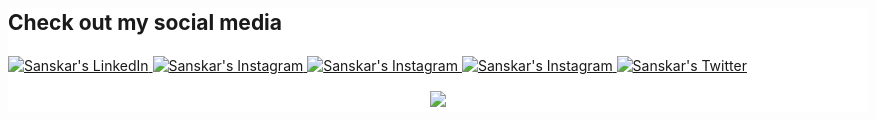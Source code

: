  
<h2 align="left"> Check out my social media</h2>
<div align="left">
<a href="https://www.linkedin.com/in/sanskar-jaiswal-102b661a3/">
  <img alt="Sanskar's LinkedIn" width="24px" src="https://img.icons8.com/nolan/96/linkedin.png" />
  
<a href="mailto:alexcammar04@gmail.com" target="_blank">
  <img alt="Sanskar's Instagram" width="24px" src="https://img.icons8.com/nolan/96/gmail.png" />
</a>

</a>
  <a href="https://www.github.com/camu-al/" target="_blank">
  <img alt="Sanskar's Instagram" width="24px" src="https://img.icons8.com/nolan/96/github.png" />
</a>

<a href="https://www.instagram.com/camu.al/" target="_blank">
  <img alt="Sanskar's Instagram" width="24px" src="https://img.icons8.com/nolan/96/instagram-new.png" />
</a>

<a href="ttps://discord.gg/camu.al" target="_blank">
  <img alt="Sanskar's Twitter" width="24px" src="https://img.icons8.com/nolan/96/discord.png" />
</a>
</div>

 
<p align="center">
  <img width=100% src="https://capsule-render.vercel.app/api?type=waving&color=7B68EE&height=120&section=footer"/>
</p>
